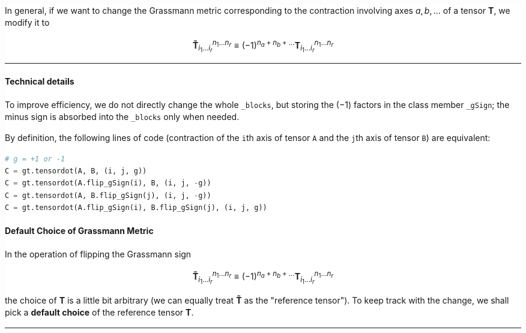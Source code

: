 In general, if we want to change the Grassmann metric corresponding to the contraction involving axes $a,b,...$ of a tensor $\mathbf{T}$, we modify it to

$$
\mathbf{\tilde{T}}_{i_1 ... i_r}^{n_1 ... n_r}
\equiv (-1)^{n_a + n_b + ...} 
\mathbf{T}_{i_1 ... i_r}^{n_1 ... n_r}
$$

----

#### **Technical details**

To improve efficiency, we do not directly change the whole `_blocks`, but storing the $(-1)$ factors in the class member `_gSign`; the minus sign is absorbed into the `_blocks` only when needed.

By definition, the following lines of code (contraction of the `i`th axis of tensor `A` and the `j`th axis of tensor `B`) are equivalent:

```python    
# g = +1 or -1
C = gt.tensordot(A, B, (i, j, g))
C = gt.tensordot(A.flip_gSign(i), B, (i, j, -g))
C = gt.tensordot(A, B.flip_gSign(j), (i, j, -g))
C = gt.tensordot(A.flip_gSign(i), B.flip_gSign(j), (i, j, g))
```

#### Default Choice of Grassmann Metric

In the operation of flipping the Grassmann sign

$$
\mathbf{\tilde{T}}_{i_1 ... i_r}^{n_1 ... n_r}
\equiv (-1)^{n_a + n_b + ...} 
\mathbf{T}_{i_1 ... i_r}^{n_1 ... n_r}
$$

the choice of $\mathbf{T}$ is a little bit arbitrary (we can equally treat $\mathbf{\tilde{T}}$ as the "reference tensor"). To keep track with the change, we shall pick a **default choice** of the reference tensor $\mathbf{T}$. 

----
